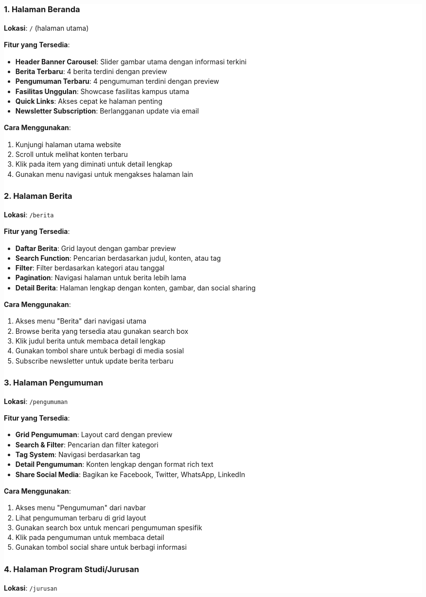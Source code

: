 ### 1. Halaman Beranda
**Lokasi**: `/` (halaman utama)

**Fitur yang Tersedia**:
- **Header Banner Carousel**: Slider gambar utama dengan informasi terkini
- **Berita Terbaru**: 4 berita terdini dengan preview
- **Pengumuman Terbaru**: 4 pengumuman terdini dengan preview
- **Fasilitas Unggulan**: Showcase fasilitas kampus utama
- **Quick Links**: Akses cepat ke halaman penting
- **Newsletter Subscription**: Berlangganan update via email

**Cara Menggunakan**:
1. Kunjungi halaman utama website
2. Scroll untuk melihat konten terbaru
3. Klik pada item yang diminati untuk detail lengkap
4. Gunakan menu navigasi untuk mengakses halaman lain

### 2. Halaman Berita
**Lokasi**: `/berita`

**Fitur yang Tersedia**:
- **Daftar Berita**: Grid layout dengan gambar preview
- **Search Function**: Pencarian berdasarkan judul, konten, atau tag
- **Filter**: Filter berdasarkan kategori atau tanggal
- **Pagination**: Navigasi halaman untuk berita lebih lama
- **Detail Berita**: Halaman lengkap dengan konten, gambar, dan social sharing

**Cara Menggunakan**:
1. Akses menu "Berita" dari navigasi utama
2. Browse berita yang tersedia atau gunakan search box
3. Klik judul berita untuk membaca detail lengkap
4. Gunakan tombol share untuk berbagi di media sosial
5. Subscribe newsletter untuk update berita terbaru

### 3. Halaman Pengumuman
**Lokasi**: `/pengumuman`

**Fitur yang Tersedia**:
- **Grid Pengumuman**: Layout card dengan preview
- **Search & Filter**: Pencarian dan filter kategori
- **Tag System**: Navigasi berdasarkan tag
- **Detail Pengumuman**: Konten lengkap dengan format rich text
- **Share Social Media**: Bagikan ke Facebook, Twitter, WhatsApp, LinkedIn

**Cara Menggunakan**:
1. Akses menu "Pengumuman" dari navbar
2. Lihat pengumuman terbaru di grid layout
3. Gunakan search box untuk mencari pengumuman spesifik
4. Klik pada pengumuman untuk membaca detail
5. Gunakan tombol social share untuk berbagi informasi

### 4. Halaman Program Studi/Jurusan
**Lokasi**: `/jurusan`
